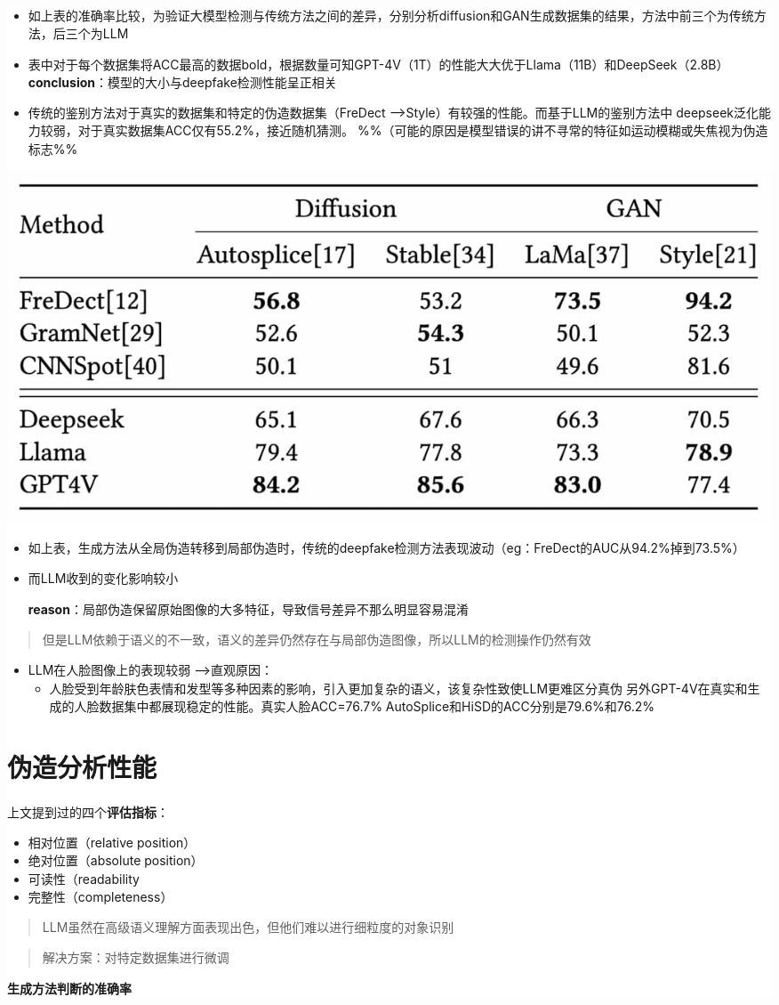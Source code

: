 - 如上表的准确率比较，为验证大模型检测与传统方法之间的差异，分别分析diffusion和GAN生成数据集的结果，方法中前三个为传统方法，后三个为LLM

- 表中对于每个数据集将ACC最高的数据bold，根据数量可知GPT-4V（1T）的性能大大优于Llama（11B）和DeepSeek（2.8B）
	**conclusion**：模型的大小与deepfake检测性能呈正相关

- 传统的鉴别方法对于真实的数据集和特定的伪造数据集（FreDect ——>Style）有较强的性能。而基于LLM的鉴别方法中 deepseek泛化能力较弱，对于真实数据集ACC仅有55.2%，接近随机猜测。
%%（可能的原因是模型错误的讲不寻常的特征如运动模糊或失焦视为伪造标志%%

![配图](/assets/images/posts/2-11.jpg)
- 如上表，生成方法从全局伪造转移到局部伪造时，传统的deepfake检测方法表现波动（eg：FreDect的AUC从94.2%掉到73.5%）
- 而LLM收到的变化影响较小

	**reason**：局部伪造保留原始图像的大多特征，导致信号差异不那么明显容易混淆
>但是LLM依赖于语义的不一致，语义的差异仍然存在与局部伪造图像，所以LLM的检测操作仍然有效

- LLM在人脸图像上的表现较弱
——>直观原因：
	- 人脸受到年龄肤色表情和发型等多种因素的影响，引入更加复杂的语义，该复杂性致使LLM更难区分真伪
另外GPT-4V在真实和生成的人脸数据集中都展现稳定的性能。真实人脸ACC=76.7%
AutoSplice和HiSD的ACC分别是79.6%和76.2%

# 伪造分析性能
上文提到过的四个**评估指标**：
- 相对位置（relative position）
- 绝对位置（absolute position）
- 可读性（readability
- 完整性（completeness）
>LLM虽然在高级语义理解方面表现出色，但他们难以进行细粒度的对象识别

>	解决方案：对特定数据集进行微调

**生成方法判断的准确率**
